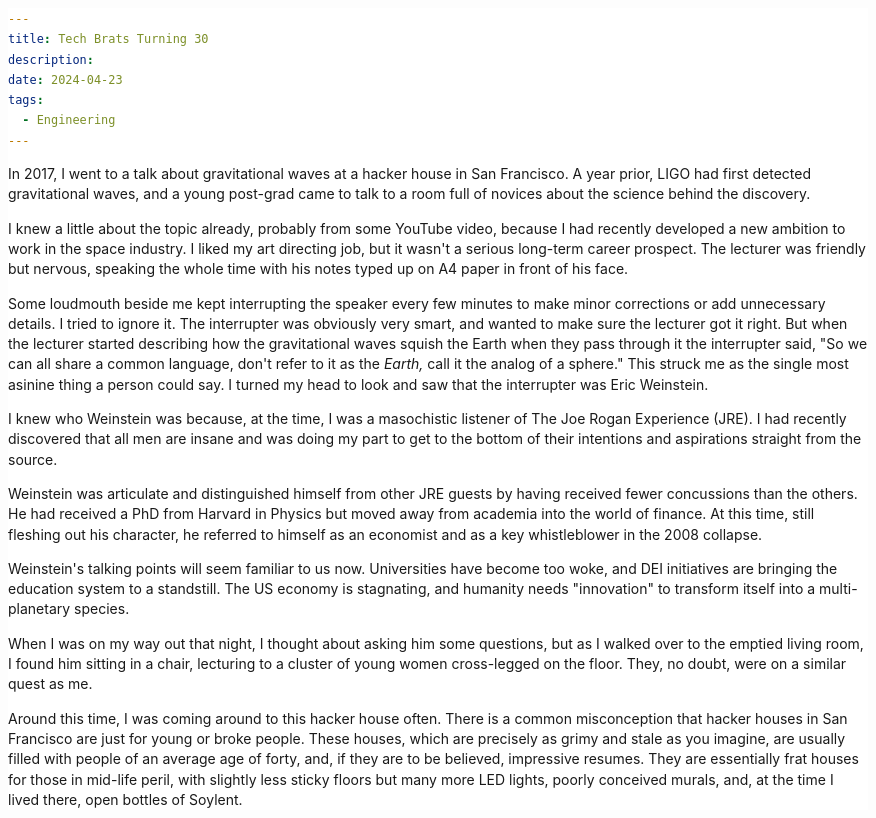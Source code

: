 ```yaml
---
title: Tech Brats Turning 30
description: 
date: 2024-04-23
tags:
  - Engineering
---
```

In 2017, I went to a talk about gravitational waves at a hacker house in San Francisco. A year prior, LIGO had first detected gravitational waves, and a young post-grad came to talk to a room full of novices about the science behind the discovery.

  

I knew a little about the topic already, probably from some YouTube video, because I had recently developed a new ambition to work in the space industry. I liked my art directing job, but it wasn't a serious long-term career prospect. The lecturer was friendly but nervous, speaking the whole time with his notes typed up on A4 paper in front of his face. 

  

Some loudmouth beside me kept interrupting the speaker every few minutes to make minor corrections or add unnecessary details. I tried to ignore it. The interrupter was obviously very smart, and wanted to make sure the lecturer got it right. But when the lecturer started describing how the gravitational waves squish the Earth when they pass through it the interrupter said, "So we can all share a common language, don't refer to it as the _Earth,_ call it the analog of a sphere." This struck me as the single most asinine thing a person could say. I turned my head to look and saw that the interrupter was Eric Weinstein. 

  

I knew who Weinstein was because, at the time, I was a masochistic listener of The Joe Rogan Experience (JRE). I had recently discovered that all men are insane and was doing my part to get to the bottom of their intentions and aspirations straight from the source. 



Weinstein was articulate and distinguished himself from other JRE guests by having received fewer concussions than the others. He had received a PhD from Harvard in Physics but moved away from academia into the world of finance. At this time, still fleshing out his character, he referred to himself as an economist and as a key whistleblower in the 2008 collapse.

  

Weinstein's talking points will seem familiar to us now. Universities have become too woke, and DEI initiatives are bringing the education system to a standstill. The US economy is stagnating, and humanity needs "innovation" to transform itself into a multi-planetary species.

  

When I was on my way out that night, I thought about asking him some questions, but as I walked over to the emptied living room, I found him sitting in a chair, lecturing to a cluster of young women cross-legged on the floor. They, no doubt, were on a similar quest as me. 

  

Around this time, I was coming around to this hacker house often. There is a common misconception that hacker houses in San Francisco are just for young or broke people. These houses, which are precisely as grimy and stale as you imagine, are usually filled with people of an average age of forty, and, if they are to be believed, impressive resumes. They are essentially frat houses for those in mid-life peril, with slightly less sticky floors but many more LED lights, poorly conceived murals, and, at the time I lived there, open bottles of Soylent. 
